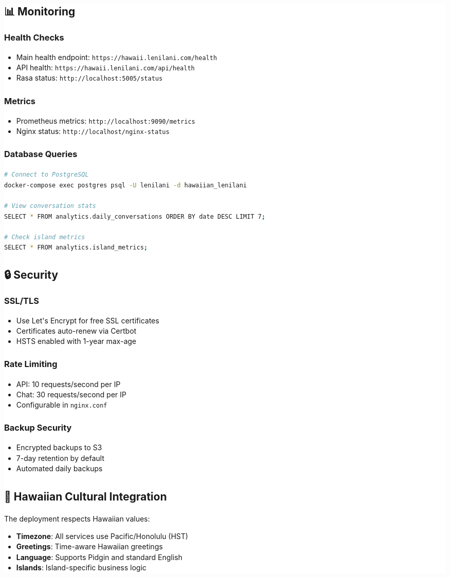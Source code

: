 ## 📊 Monitoring

### Health Checks
- Main health endpoint: `https://hawaii.lenilani.com/health`
- API health: `https://hawaii.lenilani.com/api/health`
- Rasa status: `http://localhost:5005/status`

### Metrics
- Prometheus metrics: `http://localhost:9090/metrics`
- Nginx status: `http://localhost/nginx-status`

### Database Queries
```bash
# Connect to PostgreSQL
docker-compose exec postgres psql -U lenilani -d hawaiian_lenilani

# View conversation stats
SELECT * FROM analytics.daily_conversations ORDER BY date DESC LIMIT 7;

# Check island metrics
SELECT * FROM analytics.island_metrics;
```

## 🔒 Security

### SSL/TLS
- Use Let's Encrypt for free SSL certificates
- Certificates auto-renew via Certbot
- HSTS enabled with 1-year max-age

### Rate Limiting
- API: 10 requests/second per IP
- Chat: 30 requests/second per IP
- Configurable in `nginx.conf`

### Backup Security
- Encrypted backups to S3
- 7-day retention by default
- Automated daily backups

## 🌴 Hawaiian Cultural Integration

The deployment respects Hawaiian values:

- **Timezone**: All services use Pacific/Honolulu (HST)
- **Greetings**: Time-aware Hawaiian greetings
- **Language**: Supports Pidgin and standard English
- **Islands**: Island-specific business logic
